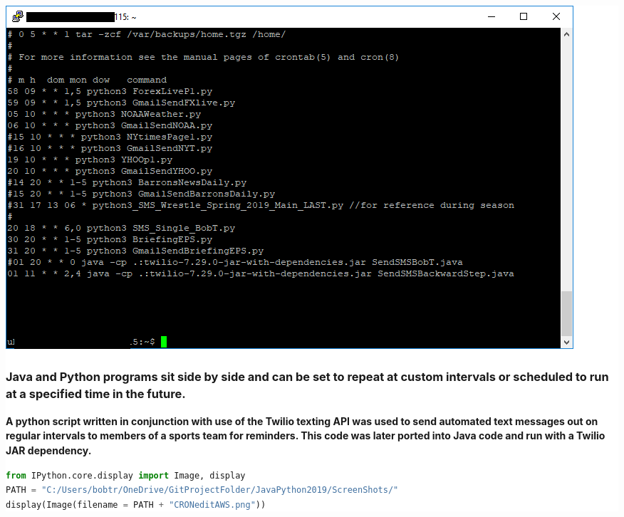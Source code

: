 ![png](output_5_0.png)


### Java and Python programs sit side by side and can be set to repeat at custom intervals or scheduled to run at a specified time in the future. 

**A python script written in conjunction with use of the Twilio texting API was used to send automated text messages out on regular intervals to members of a sports team for reminders. This code was later ported into Java code and run with a Twilio JAR dependency.** 


```python
from IPython.core.display import Image, display
PATH = "C:/Users/bobtr/OneDrive/GitProjectFolder/JavaPython2019/ScreenShots/"
display(Image(filename = PATH + "CRONeditAWS.png"))
```

